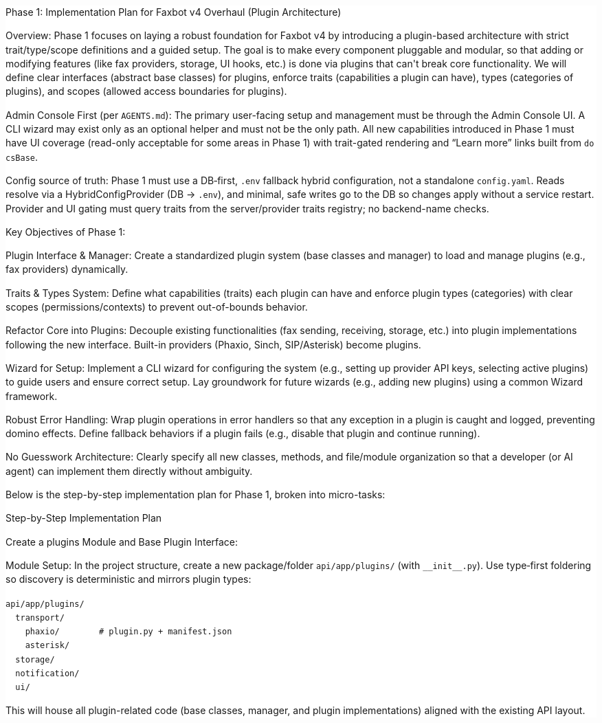 Phase 1: Implementation Plan for Faxbot v4 Overhaul (Plugin Architecture)

Overview: Phase 1 focuses on laying a robust foundation for Faxbot v4 by introducing a plugin-based architecture with strict trait/type/scope definitions and a guided setup. The goal is to make every component pluggable and modular, so that adding or modifying features (like fax providers, storage, UI hooks, etc.) is done via plugins that can't break core functionality. We will define clear interfaces (abstract base classes) for plugins, enforce traits (capabilities a plugin can have), types (categories of plugins), and scopes (allowed access boundaries for plugins).

Admin Console First (per `AGENTS.md`): The primary user-facing setup and management must be through the Admin Console UI. A CLI wizard may exist only as an optional helper and must not be the only path. All new capabilities introduced in Phase 1 must have UI coverage (read-only acceptable for some areas in Phase 1) with trait-gated rendering and “Learn more” links built from `docsBase`.

Config source of truth: Phase 1 must use a DB‑first, `.env` fallback hybrid configuration, not a standalone `config.yaml`. Reads resolve via a HybridConfigProvider (DB → `.env`), and minimal, safe writes go to the DB so changes apply without a service restart. Provider and UI gating must query traits from the server/provider traits registry; no backend-name checks.

 

Key Objectives of Phase 1:

Plugin Interface & Manager: Create a standardized plugin system (base classes and manager) to load and manage plugins (e.g., fax providers) dynamically.

Traits & Types System: Define what capabilities (traits) each plugin can have and enforce plugin types (categories) with clear scopes (permissions/contexts) to prevent out-of-bounds behavior.

Refactor Core into Plugins: Decouple existing functionalities (fax sending, receiving, storage, etc.) into plugin implementations following the new interface. Built-in providers (Phaxio, Sinch, SIP/Asterisk) become plugins.

Wizard for Setup: Implement a CLI wizard for configuring the system (e.g., setting up provider API keys, selecting active plugins) to guide users and ensure correct setup. Lay groundwork for future wizards (e.g., adding new plugins) using a common Wizard framework.

Robust Error Handling: Wrap plugin operations in error handlers so that any exception in a plugin is caught and logged, preventing domino effects. Define fallback behaviors if a plugin fails (e.g., disable that plugin and continue running).

No Guesswork Architecture: Clearly specify all new classes, methods, and file/module organization so that a developer (or AI agent) can implement them directly without ambiguity.

Below is the step-by-step implementation plan for Phase 1, broken into micro-tasks:

Step-by-Step Implementation Plan

Create a plugins Module and Base Plugin Interface:

Module Setup: In the project structure, create a new package/folder `api/app/plugins/` (with `__init__.py`). Use type‑first foldering so discovery is deterministic and mirrors plugin types:

```
api/app/plugins/
  transport/
    phaxio/        # plugin.py + manifest.json
    asterisk/
  storage/
  notification/
  ui/
```
This will house all plugin-related code (base classes, manager, and plugin implementations) aligned with the existing API layout.
